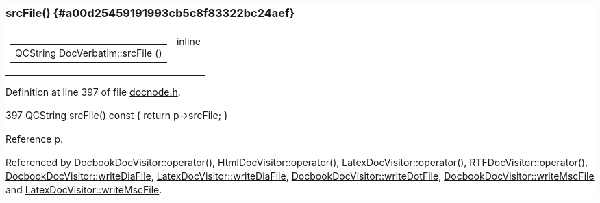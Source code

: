 ### srcFile() {#a00d25459191993cb5c8f83322bc24aef}

<div class="doxyMemberItem">
<div class="doxyMemberProto">
<table class="doxyMemberLabels">
<tr class="doxyMemberLabels">
<td class="doxyMemberLabelsLeft">
<table class="doxyMemberName">
<tr>
<td class="doxyMemberName">QCString DocVerbatim::srcFile ()</td>
</tr>
</table>
</td>
<td class="doxyMemberLabelsRight">
<span class="doxyMemberLabels">
<span class="doxyMemberLabel inline">inline</span>
</span>
</td>
</tr>
</table>
</div>
<div class="doxyMemberDoc">



Definition at line 397 of file <a href="/web-doxygen/docs/api/files/src/docnode-h">docnode.h</a>.

<div class="doxyProgramListing">

<div class="doxyCodeLine"><span class="doxyLineNumber"><a href="#a00d25459191993cb5c8f83322bc24aef">397</a></span><span class="doxyLineContent"><span class="doxyHighlight">    <a href="/web-doxygen/docs/api/classes/qcstring">QCString</a> <a href="#a00d25459191993cb5c8f83322bc24aef">srcFile</a>()</span><span class="doxyHighlightKeyword"> const     </span><span class="doxyHighlight">{ </span><span class="doxyHighlightKeywordFlow">return</span><span class="doxyHighlight"> <a href="#a4b971f66f622c0ac1bd5a497a9fd6aa8">p</a>-&gt;srcFile; }</span></span></div>

</div>


Reference <a href="#a4b971f66f622c0ac1bd5a497a9fd6aa8">p</a>.

Referenced by <a href="/web-doxygen/docs/api/classes/docbookdocvisitor/#a4931bb0ccd2eb4d8aede2a9afb7058d6">DocbookDocVisitor::operator()</a>, <a href="/web-doxygen/docs/api/classes/htmldocvisitor/#a595de00e640ff570870b8ed05a492e35">HtmlDocVisitor::operator()</a>, <a href="/web-doxygen/docs/api/classes/latexdocvisitor/#a729fe6d8301bb25f3785b4e4466fccd5">LatexDocVisitor::operator()</a>, <a href="/web-doxygen/docs/api/classes/rtfdocvisitor/#a101e1d1d08453e6a606f9f8652a6cc73">RTFDocVisitor::operator()</a>, <a href="/web-doxygen/docs/api/classes/docbookdocvisitor/#a6db6e8f6eb6422a68ea68af67795231f">DocbookDocVisitor::writeDiaFile</a>, <a href="/web-doxygen/docs/api/classes/latexdocvisitor/#a168f142f518c0734df4301ca492859d1">LatexDocVisitor::writeDiaFile</a>, <a href="/web-doxygen/docs/api/classes/docbookdocvisitor/#a0bf39b3fd2c1a92324de55df8009ed60">DocbookDocVisitor::writeDotFile</a>, <a href="/web-doxygen/docs/api/classes/docbookdocvisitor/#a370d999e7360a39203535dff006b1bf2">DocbookDocVisitor::writeMscFile</a> and <a href="/web-doxygen/docs/api/classes/latexdocvisitor/#ada18505ac90bb92f4ce279d503dba853">LatexDocVisitor::writeMscFile</a>.
</div>
</div>
